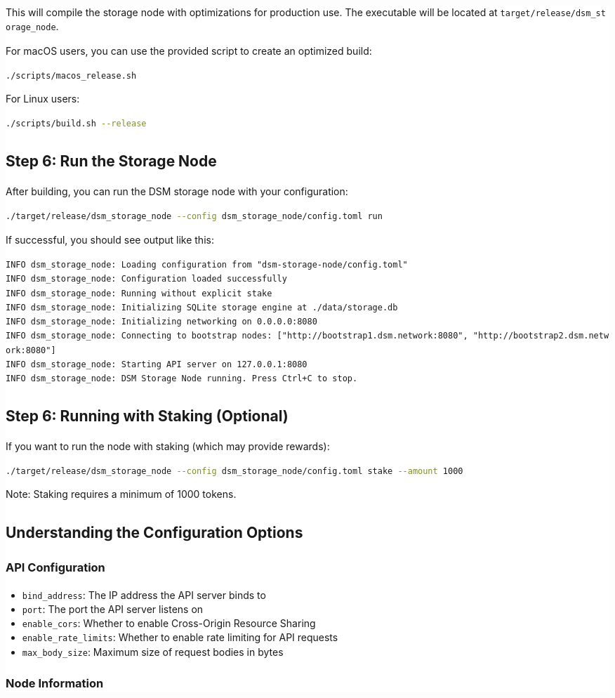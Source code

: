 This will compile the storage node with optimizations for production use. The executable will be located at `target/release/dsm_storage_node`.

For macOS users, you can use the provided script to create an optimized build:
```bash
./scripts/macos_release.sh
```

For Linux users:
```bash
./scripts/build.sh --release
```

## Step 6: Run the Storage Node

After building, you can run the DSM storage node with your configuration:

```bash
./target/release/dsm_storage_node --config dsm_storage_node/config.toml run
```

If successful, you should see output like this:

```
INFO dsm_storage_node: Loading configuration from "dsm-storage-node/config.toml"
INFO dsm_storage_node: Configuration loaded successfully
INFO dsm_storage_node: Running without explicit stake
INFO dsm_storage_node: Initializing SQLite storage engine at ./data/storage.db
INFO dsm_storage_node: Initializing networking on 0.0.0.0:8080
INFO dsm_storage_node: Connecting to bootstrap nodes: ["http://bootstrap1.dsm.network:8080", "http://bootstrap2.dsm.network:8080"]
INFO dsm_storage_node: Starting API server on 127.0.0.1:8080
INFO dsm_storage_node: DSM Storage Node running. Press Ctrl+C to stop.
```

## Step 6: Running with Staking (Optional)

If you want to run the node with staking (which may provide rewards):

```bash
./target/release/dsm_storage_node --config dsm_storage_node/config.toml stake --amount 1000
```

Note: Staking requires a minimum of 1000 tokens.

## Understanding the Configuration Options

### API Configuration

- `bind_address`: The IP address the API server binds to
- `port`: The port the API server listens on
- `enable_cors`: Whether to enable Cross-Origin Resource Sharing
- `enable_rate_limits`: Whether to enable rate limiting for API requests
- `max_body_size`: Maximum size of request bodies in bytes

### Node Information

